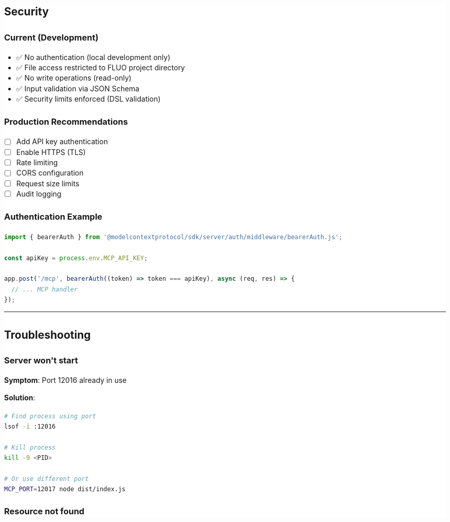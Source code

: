 
## Security

### Current (Development)
- ✅ No authentication (local development only)
- ✅ File access restricted to FLUO project directory
- ✅ No write operations (read-only)
- ✅ Input validation via JSON Schema
- ✅ Security limits enforced (DSL validation)

### Production Recommendations
- [ ] Add API key authentication
- [ ] Enable HTTPS (TLS)
- [ ] Rate limiting
- [ ] CORS configuration
- [ ] Request size limits
- [ ] Audit logging

### Authentication Example

```typescript
import { bearerAuth } from '@modelcontextprotocol/sdk/server/auth/middleware/bearerAuth.js';

const apiKey = process.env.MCP_API_KEY;

app.post('/mcp', bearerAuth((token) => token === apiKey), async (req, res) => {
  // ... MCP handler
});
```

---

## Troubleshooting

### Server won't start

**Symptom**: Port 12016 already in use

**Solution**:
```bash
# Find process using port
lsof -i :12016

# Kill process
kill -9 <PID>

# Or use different port
MCP_PORT=12017 node dist/index.js
```

### Resource not found
